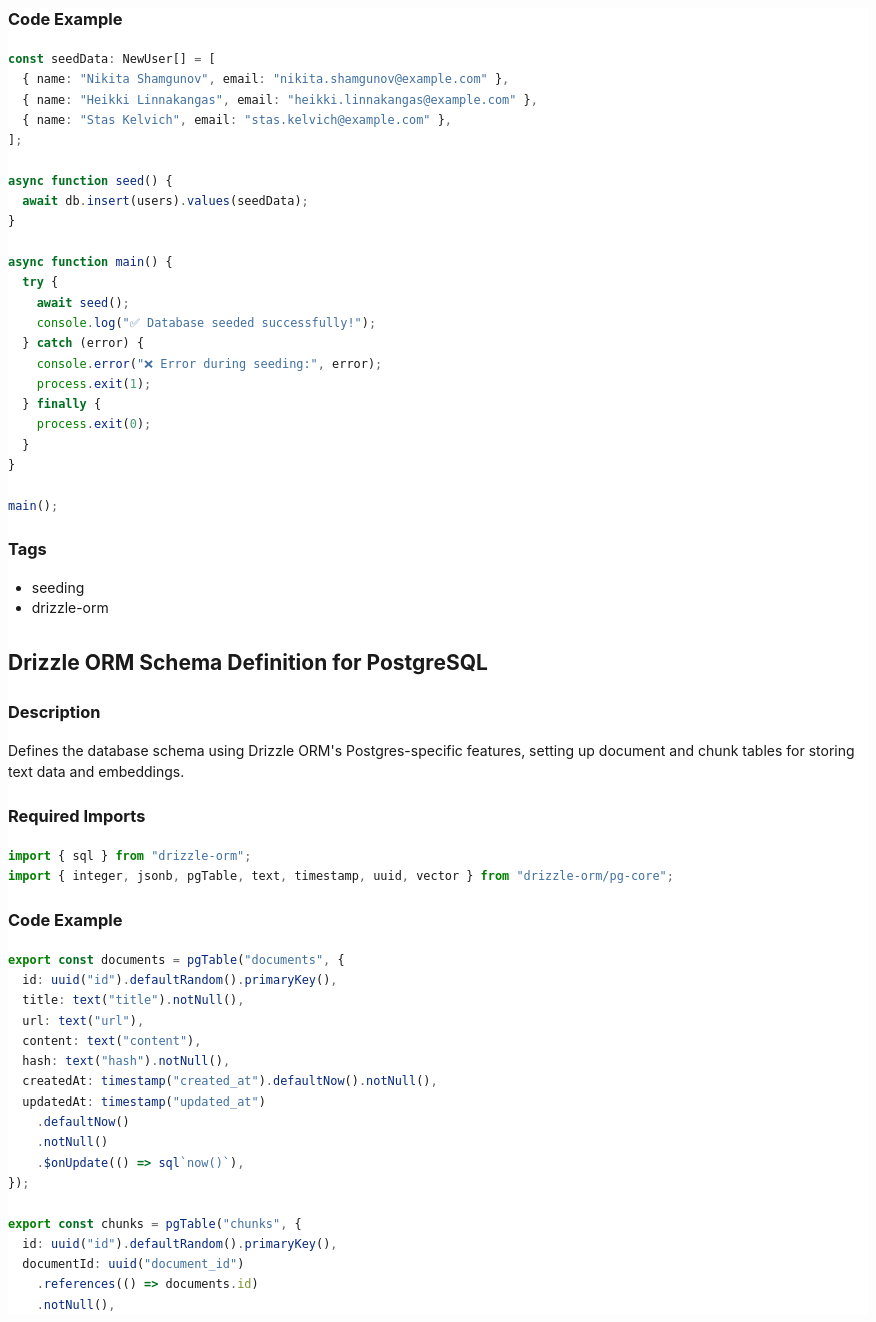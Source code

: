 ### Code Example
```typescript
const seedData: NewUser[] = [
  { name: "Nikita Shamgunov", email: "nikita.shamgunov@example.com" },
  { name: "Heikki Linnakangas", email: "heikki.linnakangas@example.com" },
  { name: "Stas Kelvich", email: "stas.kelvich@example.com" },
];

async function seed() {
  await db.insert(users).values(seedData);
}

async function main() {
  try {
    await seed();
    console.log("✅ Database seeded successfully!");
  } catch (error) {
    console.error("❌ Error during seeding:", error);
    process.exit(1);
  } finally {
    process.exit(0);
  }
}

main();
```

### Tags
- seeding
- drizzle-orm

## Drizzle ORM Schema Definition for PostgreSQL
### Description
Defines the database schema using Drizzle ORM's Postgres-specific features, setting up document and chunk tables for storing text data and embeddings.

### Required Imports
```typescript
import { sql } from "drizzle-orm";
import { integer, jsonb, pgTable, text, timestamp, uuid, vector } from "drizzle-orm/pg-core";
```

### Code Example
```typescript
export const documents = pgTable("documents", {
  id: uuid("id").defaultRandom().primaryKey(),
  title: text("title").notNull(),
  url: text("url"),
  content: text("content"),
  hash: text("hash").notNull(),
  createdAt: timestamp("created_at").defaultNow().notNull(),
  updatedAt: timestamp("updated_at")
    .defaultNow()
    .notNull()
    .$onUpdate(() => sql`now()`),
});

export const chunks = pgTable("chunks", {
  id: uuid("id").defaultRandom().primaryKey(),
  documentId: uuid("document_id")
    .references(() => documents.id)
    .notNull(),
```